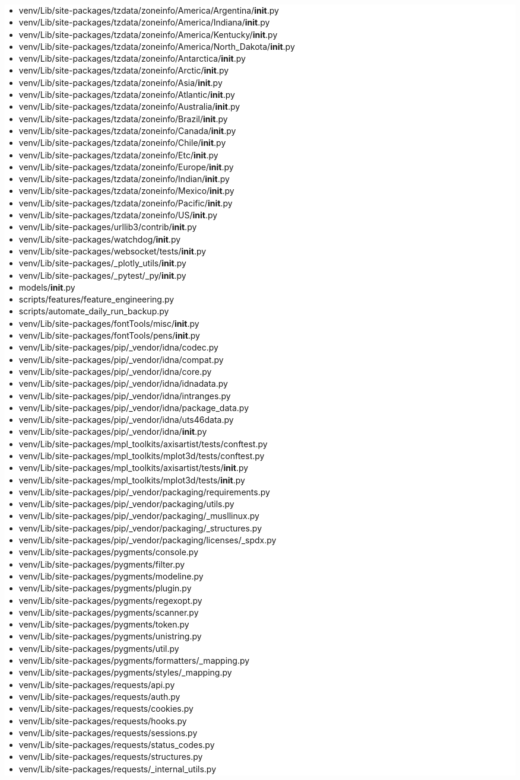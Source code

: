 - venv/Lib/site-packages/tzdata/zoneinfo/America/Argentina/__init__.py
- venv/Lib/site-packages/tzdata/zoneinfo/America/Indiana/__init__.py
- venv/Lib/site-packages/tzdata/zoneinfo/America/Kentucky/__init__.py
- venv/Lib/site-packages/tzdata/zoneinfo/America/North_Dakota/__init__.py
- venv/Lib/site-packages/tzdata/zoneinfo/Antarctica/__init__.py
- venv/Lib/site-packages/tzdata/zoneinfo/Arctic/__init__.py
- venv/Lib/site-packages/tzdata/zoneinfo/Asia/__init__.py
- venv/Lib/site-packages/tzdata/zoneinfo/Atlantic/__init__.py
- venv/Lib/site-packages/tzdata/zoneinfo/Australia/__init__.py
- venv/Lib/site-packages/tzdata/zoneinfo/Brazil/__init__.py
- venv/Lib/site-packages/tzdata/zoneinfo/Canada/__init__.py
- venv/Lib/site-packages/tzdata/zoneinfo/Chile/__init__.py
- venv/Lib/site-packages/tzdata/zoneinfo/Etc/__init__.py
- venv/Lib/site-packages/tzdata/zoneinfo/Europe/__init__.py
- venv/Lib/site-packages/tzdata/zoneinfo/Indian/__init__.py
- venv/Lib/site-packages/tzdata/zoneinfo/Mexico/__init__.py
- venv/Lib/site-packages/tzdata/zoneinfo/Pacific/__init__.py
- venv/Lib/site-packages/tzdata/zoneinfo/US/__init__.py
- venv/Lib/site-packages/urllib3/contrib/__init__.py
- venv/Lib/site-packages/watchdog/__init__.py
- venv/Lib/site-packages/websocket/tests/__init__.py
- venv/Lib/site-packages/_plotly_utils/__init__.py
- venv/Lib/site-packages/_pytest/_py/__init__.py
- models/__init__.py
- scripts/features/feature_engineering.py
- scripts/automate_daily_run_backup.py
- venv/Lib/site-packages/fontTools/misc/__init__.py
- venv/Lib/site-packages/fontTools/pens/__init__.py
- venv/Lib/site-packages/pip/_vendor/idna/codec.py
- venv/Lib/site-packages/pip/_vendor/idna/compat.py
- venv/Lib/site-packages/pip/_vendor/idna/core.py
- venv/Lib/site-packages/pip/_vendor/idna/idnadata.py
- venv/Lib/site-packages/pip/_vendor/idna/intranges.py
- venv/Lib/site-packages/pip/_vendor/idna/package_data.py
- venv/Lib/site-packages/pip/_vendor/idna/uts46data.py
- venv/Lib/site-packages/pip/_vendor/idna/__init__.py
- venv/Lib/site-packages/mpl_toolkits/axisartist/tests/conftest.py
- venv/Lib/site-packages/mpl_toolkits/mplot3d/tests/conftest.py
- venv/Lib/site-packages/mpl_toolkits/axisartist/tests/__init__.py
- venv/Lib/site-packages/mpl_toolkits/mplot3d/tests/__init__.py
- venv/Lib/site-packages/pip/_vendor/packaging/requirements.py
- venv/Lib/site-packages/pip/_vendor/packaging/utils.py
- venv/Lib/site-packages/pip/_vendor/packaging/_musllinux.py
- venv/Lib/site-packages/pip/_vendor/packaging/_structures.py
- venv/Lib/site-packages/pip/_vendor/packaging/licenses/_spdx.py
- venv/Lib/site-packages/pygments/console.py
- venv/Lib/site-packages/pygments/filter.py
- venv/Lib/site-packages/pygments/modeline.py
- venv/Lib/site-packages/pygments/plugin.py
- venv/Lib/site-packages/pygments/regexopt.py
- venv/Lib/site-packages/pygments/scanner.py
- venv/Lib/site-packages/pygments/token.py
- venv/Lib/site-packages/pygments/unistring.py
- venv/Lib/site-packages/pygments/util.py
- venv/Lib/site-packages/pygments/formatters/_mapping.py
- venv/Lib/site-packages/pygments/styles/_mapping.py
- venv/Lib/site-packages/requests/api.py
- venv/Lib/site-packages/requests/auth.py
- venv/Lib/site-packages/requests/cookies.py
- venv/Lib/site-packages/requests/hooks.py
- venv/Lib/site-packages/requests/sessions.py
- venv/Lib/site-packages/requests/status_codes.py
- venv/Lib/site-packages/requests/structures.py
- venv/Lib/site-packages/requests/_internal_utils.py